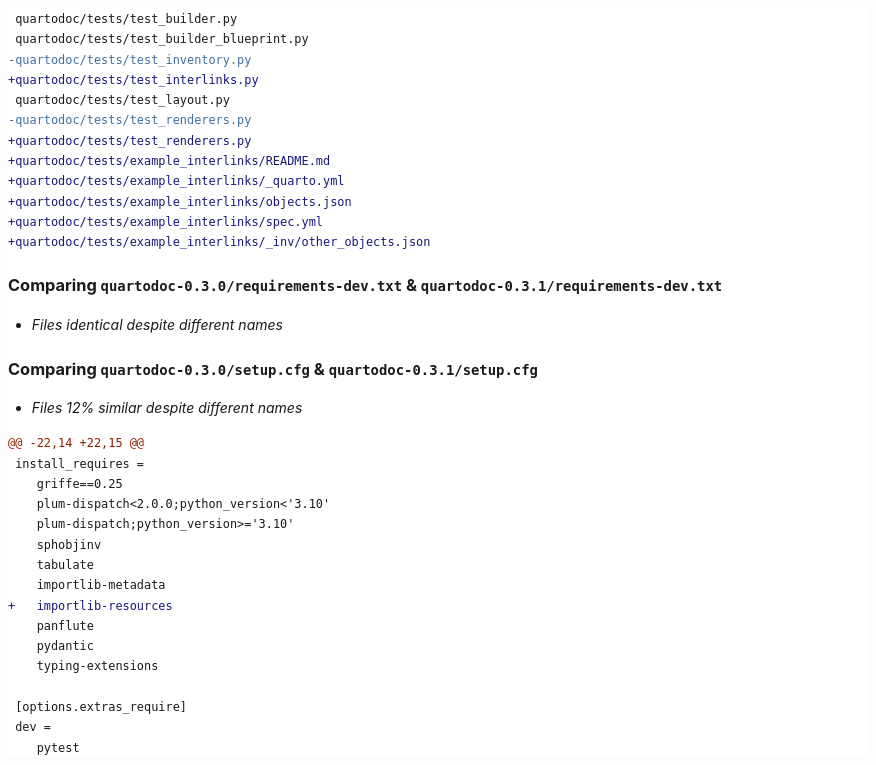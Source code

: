 ```diff
 quartodoc/tests/test_builder.py
 quartodoc/tests/test_builder_blueprint.py
-quartodoc/tests/test_inventory.py
+quartodoc/tests/test_interlinks.py
 quartodoc/tests/test_layout.py
-quartodoc/tests/test_renderers.py
+quartodoc/tests/test_renderers.py
+quartodoc/tests/example_interlinks/README.md
+quartodoc/tests/example_interlinks/_quarto.yml
+quartodoc/tests/example_interlinks/objects.json
+quartodoc/tests/example_interlinks/spec.yml
+quartodoc/tests/example_interlinks/_inv/other_objects.json
```

### Comparing `quartodoc-0.3.0/requirements-dev.txt` & `quartodoc-0.3.1/requirements-dev.txt`

 * *Files identical despite different names*

### Comparing `quartodoc-0.3.0/setup.cfg` & `quartodoc-0.3.1/setup.cfg`

 * *Files 12% similar despite different names*

```diff
@@ -22,14 +22,15 @@
 install_requires = 
 	griffe==0.25
 	plum-dispatch<2.0.0;python_version<'3.10'
 	plum-dispatch;python_version>='3.10'
 	sphobjinv
 	tabulate
 	importlib-metadata
+	importlib-resources
 	panflute
 	pydantic
 	typing-extensions
 
 [options.extras_require]
 dev = 
 	pytest
```



 [pkgdown-code]: https://github.com/machow/quartodoc/tree/main/examples/pkgdown
 [single-page]: /examples/single-page/reference
 [sp-code]: https://github.com/machow/quartodoc/tree/main/examples/single-page
 [shiny]: https://shiny.rstudio.com/py/api/
 [vetiver]: https://rstudio.github.io/vetiver-python/stable/reference/
 [vt-code]: https://github.com/rstudio/vetiver-python
 [siuba]: https://siuba.org/api/